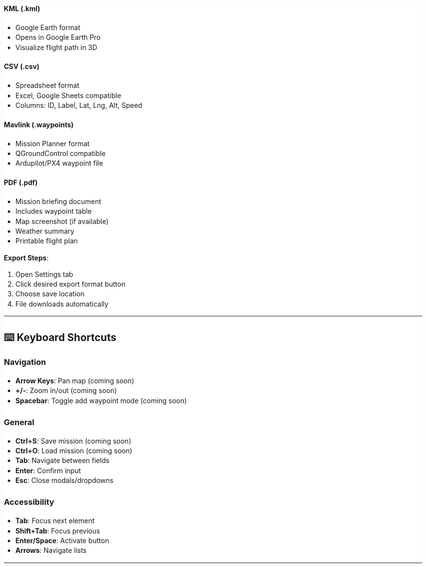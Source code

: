 #### **KML** (.kml)
- Google Earth format
- Opens in Google Earth Pro
- Visualize flight path in 3D

#### **CSV** (.csv)
- Spreadsheet format
- Excel, Google Sheets compatible
- Columns: ID, Label, Lat, Lng, Alt, Speed

#### **Mavlink** (.waypoints)
- Mission Planner format
- QGroundControl compatible
- Ardupilot/PX4 waypoint file

#### **PDF** (.pdf)
- Mission briefing document
- Includes waypoint table
- Map screenshot (if available)
- Weather summary
- Printable flight plan

**Export Steps**:
1. Open Settings tab
2. Click desired export format button
3. Choose save location
4. File downloads automatically

---

## ⌨️ Keyboard Shortcuts

### Navigation
- **Arrow Keys**: Pan map (coming soon)
- **+/-**: Zoom in/out (coming soon)
- **Spacebar**: Toggle add waypoint mode (coming soon)

### General
- **Ctrl+S**: Save mission (coming soon)
- **Ctrl+O**: Load mission (coming soon)
- **Tab**: Navigate between fields
- **Enter**: Confirm input
- **Esc**: Close modals/dropdowns

### Accessibility
- **Tab**: Focus next element
- **Shift+Tab**: Focus previous
- **Enter/Space**: Activate button
- **Arrows**: Navigate lists

---

